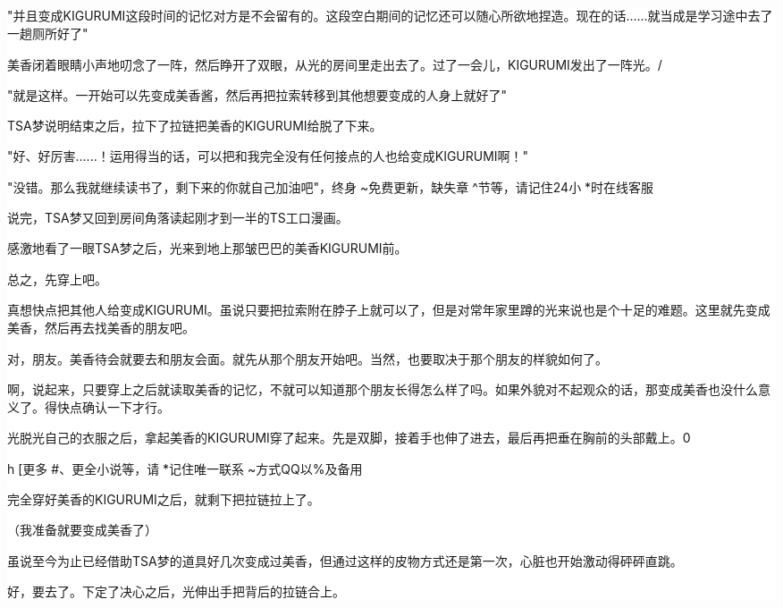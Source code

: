 


"并且变成KIGURUMI这段时间的记忆对方是不会留有的。这段空白期间的记忆还可以随心所欲地捏造。现在的话......就当成是学习途中去了一趟厕所好了"



美香闭着眼睛小声地叨念了一阵，然后睁开了双眼，从光的房间里走出去了。过了一会儿，KIGURUMI发出了一阵光。/





"就是这样。一开始可以先变成美香酱，然后再把拉索转移到其他想要变成的人身上就好了"



TSA梦说明结束之后，拉下了拉链把美香的KIGURUMI给脱了下来。



"好、好厉害......！运用得当的话，可以把和我完全没有任何接点的人也给变成KIGURUMI啊！"



"没错。那么我就继续读书了，剩下来的你就自己加油吧"，终身 ~免费更新，缺失章 ^节等，请记住24小 *时在线客服





说完，TSA梦又回到房间角落读起刚才到一半的TS工口漫画。



感激地看了一眼TSA梦之后，光来到地上那皱巴巴的美香KIGURUMI前。



总之，先穿上吧。



真想快点把其他人给变成KIGURUMI。虽说只要把拉索附在脖子上就可以了，但是对常年家里蹲的光来说也是个十足的难题。这里就先变成美香，然后再去找美香的朋友吧。



对，朋友。美香待会就要去和朋友会面。就先从那个朋友开始吧。当然，也要取决于那个朋友的样貌如何了。



啊，说起来，只要穿上之后就读取美香的记忆，不就可以知道那个朋友长得怎么样了吗。如果外貌对不起观众的话，那变成美香也没什么意义了。得快点确认一下才行。



光脱光自己的衣服之后，拿起美香的KIGURUMI穿了起来。先是双脚，接着手也伸了进去，最后再把垂在胸前的头部戴上。0

h [更多 #、更全小说等，请 *记住唯一联系 ~方式QQ以%及备用



完全穿好美香的KIGURUMI之后，就剩下把拉链拉上了。





（我准备就要变成美香了）



虽说至今为止已经借助TSA梦的道具好几次变成过美香，但通过这样的皮物方式还是第一次，心脏也开始激动得砰砰直跳。



好，要去了。下定了决心之后，光伸出手把背后的拉链合上。

